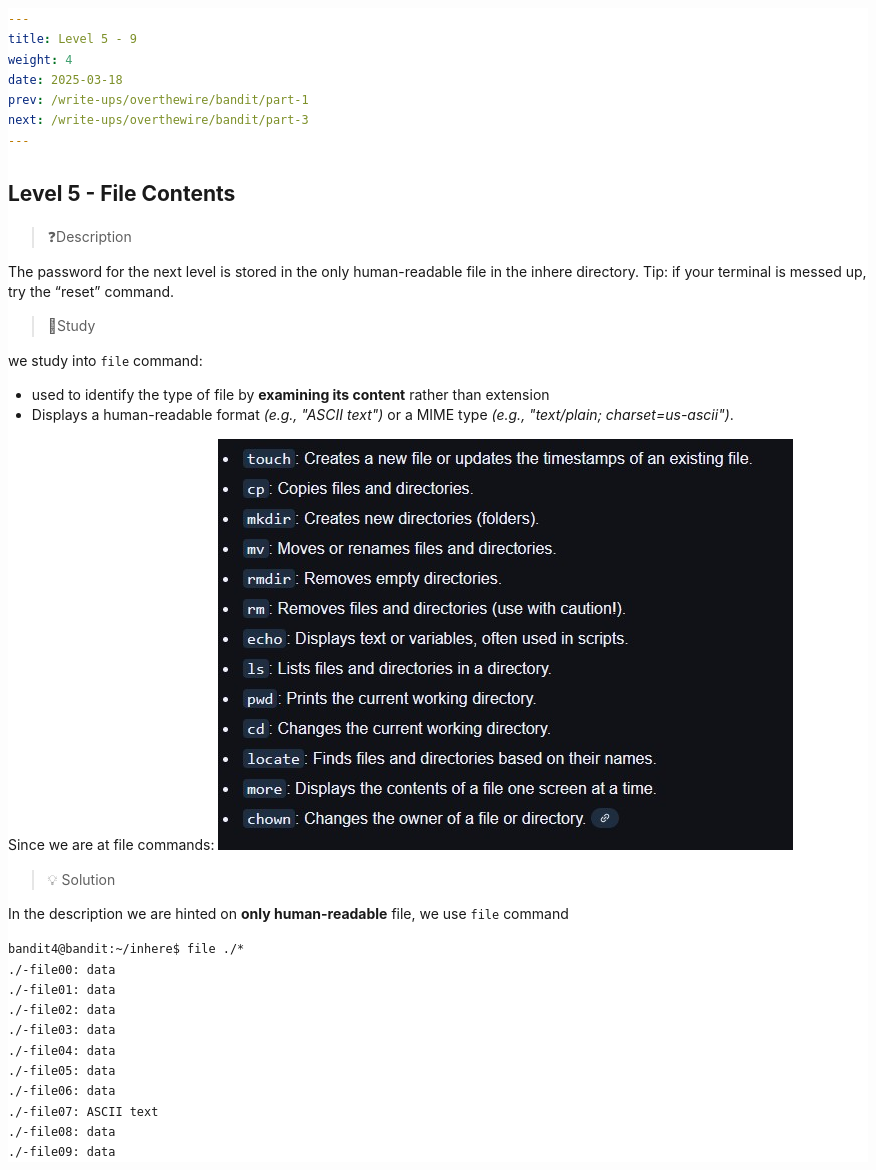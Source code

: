 ```yaml
---
title: Level 5 - 9
weight: 4
date: 2025-03-18
prev: /write-ups/overthewire/bandit/part-1
next: /write-ups/overthewire/bandit/part-3
---
```

## Level 5 - File Contents

> ❓Description  

The password for the next level is stored in the only human-readable file in the inhere directory. Tip: if your terminal is messed up, try the “reset” command.

> 📔Study

we study into `file` command:
- used to identify the type of file by **examining its content** rather than extension
- Displays a human-readable format *(e.g., "ASCII text")* or a MIME type *(e.g., "text/plain; charset=us-ascii")*.

Since we are at file commands:
![some file commands (from google)](bandit5-1.jpg)

> 💡 Solution

In the description we are hinted on **only human-readable** file, we use `file` command

```console
bandit4@bandit:~/inhere$ file ./*
./-file00: data
./-file01: data
./-file02: data
./-file03: data
./-file04: data
./-file05: data
./-file06: data
./-file07: ASCII text
./-file08: data
./-file09: data
```
